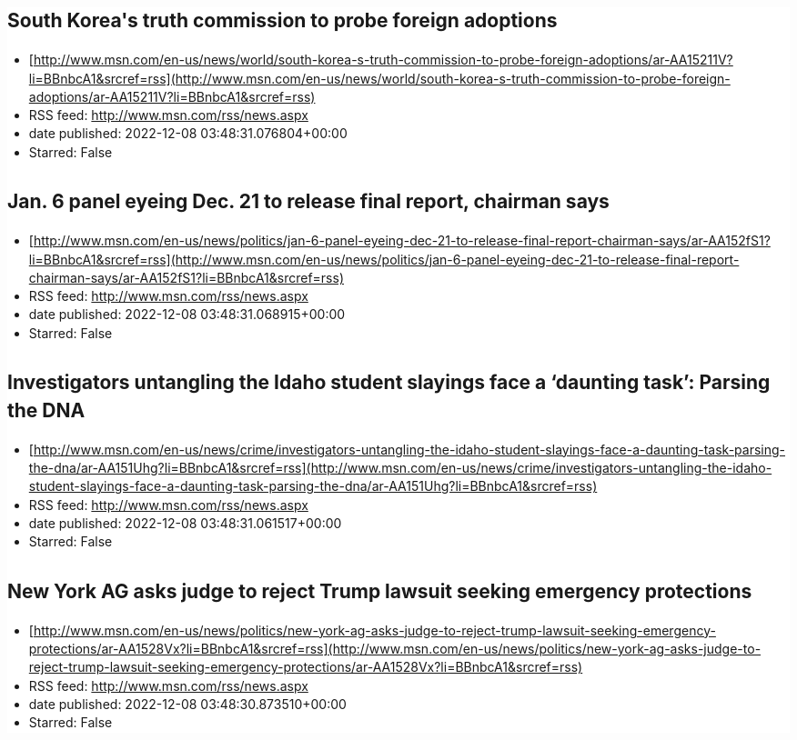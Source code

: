 

## South Korea's truth commission to probe foreign adoptions
 - [http://www.msn.com/en-us/news/world/south-korea-s-truth-commission-to-probe-foreign-adoptions/ar-AA15211V?li=BBnbcA1&srcref=rss](http://www.msn.com/en-us/news/world/south-korea-s-truth-commission-to-probe-foreign-adoptions/ar-AA15211V?li=BBnbcA1&srcref=rss)
 - RSS feed: http://www.msn.com/rss/news.aspx
 - date published: 2022-12-08 03:48:31.076804+00:00
 - Starred: False



## Jan. 6 panel eyeing Dec. 21 to release final report, chairman says
 - [http://www.msn.com/en-us/news/politics/jan-6-panel-eyeing-dec-21-to-release-final-report-chairman-says/ar-AA152fS1?li=BBnbcA1&srcref=rss](http://www.msn.com/en-us/news/politics/jan-6-panel-eyeing-dec-21-to-release-final-report-chairman-says/ar-AA152fS1?li=BBnbcA1&srcref=rss)
 - RSS feed: http://www.msn.com/rss/news.aspx
 - date published: 2022-12-08 03:48:31.068915+00:00
 - Starred: False



## Investigators untangling the Idaho student slayings face a ‘daunting task’: Parsing the DNA
 - [http://www.msn.com/en-us/news/crime/investigators-untangling-the-idaho-student-slayings-face-a-daunting-task-parsing-the-dna/ar-AA151Uhg?li=BBnbcA1&srcref=rss](http://www.msn.com/en-us/news/crime/investigators-untangling-the-idaho-student-slayings-face-a-daunting-task-parsing-the-dna/ar-AA151Uhg?li=BBnbcA1&srcref=rss)
 - RSS feed: http://www.msn.com/rss/news.aspx
 - date published: 2022-12-08 03:48:31.061517+00:00
 - Starred: False



## New York AG asks judge to reject Trump lawsuit seeking emergency protections
 - [http://www.msn.com/en-us/news/politics/new-york-ag-asks-judge-to-reject-trump-lawsuit-seeking-emergency-protections/ar-AA1528Vx?li=BBnbcA1&srcref=rss](http://www.msn.com/en-us/news/politics/new-york-ag-asks-judge-to-reject-trump-lawsuit-seeking-emergency-protections/ar-AA1528Vx?li=BBnbcA1&srcref=rss)
 - RSS feed: http://www.msn.com/rss/news.aspx
 - date published: 2022-12-08 03:48:30.873510+00:00
 - Starred: False



